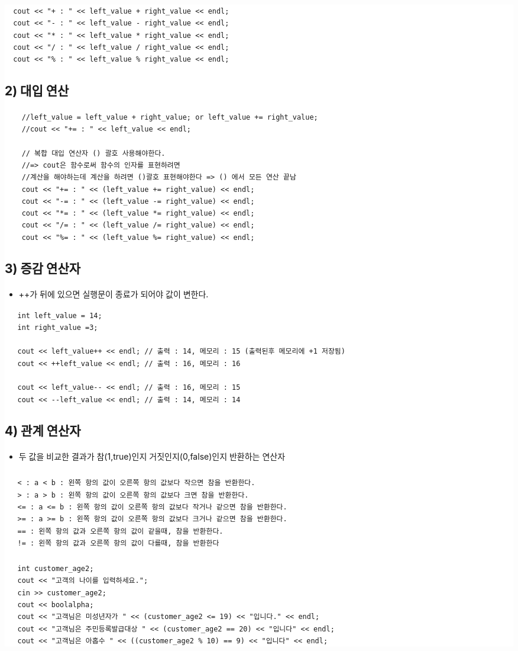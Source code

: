 ```  
  cout << "+ : " << left_value + right_value << endl;
  cout << "- : " << left_value - right_value << endl;
  cout << "* : " << left_value * right_value << endl;
  cout << "/ : " << left_value / right_value << endl;
  cout << "% : " << left_value % right_value << endl;
```

  
## 2) 대입 연산
 
```
    //left_value = left_value + right_value; or left_value += right_value;
    //cout << "+= : " << left_value << endl;
 
    // 복합 대입 연산자 () 괄호 사용해야한다. 
    //=> cout은 함수로써 함수의 인자를 표현하려면
    //계산을 해야하는데 계산을 하려면 ()괄호 표현해야한다 => () 에서 모든 연산 끝남
    cout << "+= : " << (left_value += right_value) << endl;
    cout << "-= : " << (left_value -= right_value) << endl;
    cout << "*= : " << (left_value *= right_value) << endl;
    cout << "/= : " << (left_value /= right_value) << endl;
    cout << "%= : " << (left_value %= right_value) << endl;
```

## 3) 증감 연산자 
 
-   ++가 뒤에 있으면 실행문이 종료가 되어야 값이 변한다.

```  
   int left_value = 14;
   int right_value =3;
   
   cout << left_value++ << endl; // 출력 : 14, 메모리 : 15 (출력된후 메모리에 +1 저장됨)
   cout << ++left_value << endl; // 출력 : 16, 메모리 : 16 
 
   cout << left_value-- << endl; // 출력 : 16, 메모리 : 15
   cout << --left_value << endl; // 출력 : 14, 메모리 : 14
```   
   
## 4) 관계 연산자
-   두 값을 비교한 결과가 참(1,true)인지 거짓인지(0,false)인지 반환하는 연산자

###
       < : a < b : 왼쪽 항의 값이 오른쪽 항의 값보다 작으면 참을 반환한다.
       > : a > b : 왼쪽 항의 값이 오른쪽 항의 값보다 크면 참을 반환한다.
       <= : a <= b : 왼쪽 항의 값이 오른쪽 항의 값보다 작거나 같으면 참을 반환한다.
       >= : a >= b : 왼쪽 항의 값이 오른쪽 항의 값보다 크거나 같으면 참을 반환한다.
       == : 왼쪽 항의 값과 오른쪽 항의 값이 같을때, 참을 반환한다.
       != : 왼쪽 항의 값과 오른쪽 항의 값이 다를때, 참을 반환한다
###

```      
   int customer_age2;
   cout << "고객의 나이를 입력하세요.";
   cin >> customer_age2;
   cout << boolalpha;
   cout << "고객님은 미성년자가 " << (customer_age2 <= 19) << "입니다." << endl;
   cout << "고객님은 주민등록발급대상 " << (customer_age2 == 20) << "입니다" << endl;
   cout << "고객님은 아홉수 " << ((customer_age2 % 10) == 9) << "입니다" << endl;
```
